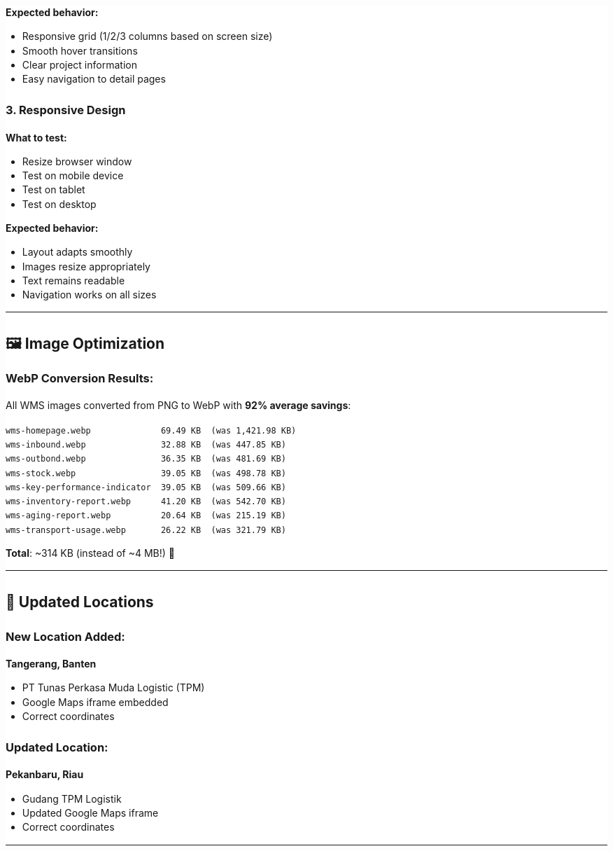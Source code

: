 **Expected behavior:**
- Responsive grid (1/2/3 columns based on screen size)
- Smooth hover transitions
- Clear project information
- Easy navigation to detail pages

### **3. Responsive Design**
**What to test:**
- Resize browser window
- Test on mobile device
- Test on tablet
- Test on desktop

**Expected behavior:**
- Layout adapts smoothly
- Images resize appropriately
- Text remains readable
- Navigation works on all sizes

---

## 🖼️ **Image Optimization**

### **WebP Conversion Results:**

All WMS images converted from PNG to WebP with **92% average savings**:

```
wms-homepage.webp              69.49 KB  (was 1,421.98 KB)
wms-inbound.webp               32.88 KB  (was 447.85 KB)
wms-outbond.webp               36.35 KB  (was 481.69 KB)
wms-stock.webp                 39.05 KB  (was 498.78 KB)
wms-key-performance-indicator  39.05 KB  (was 509.66 KB)
wms-inventory-report.webp      41.20 KB  (was 542.70 KB)
wms-aging-report.webp          20.64 KB  (was 215.19 KB)
wms-transport-usage.webp       26.22 KB  (was 321.79 KB)
```

**Total**: ~314 KB (instead of ~4 MB!) 🎉

---

## 📍 **Updated Locations**

### **New Location Added:**
**Tangerang, Banten**
- PT Tunas Perkasa Muda Logistic (TPM)
- Google Maps iframe embedded
- Correct coordinates

### **Updated Location:**
**Pekanbaru, Riau**
- Gudang TPM Logistik
- Updated Google Maps iframe
- Correct coordinates

---